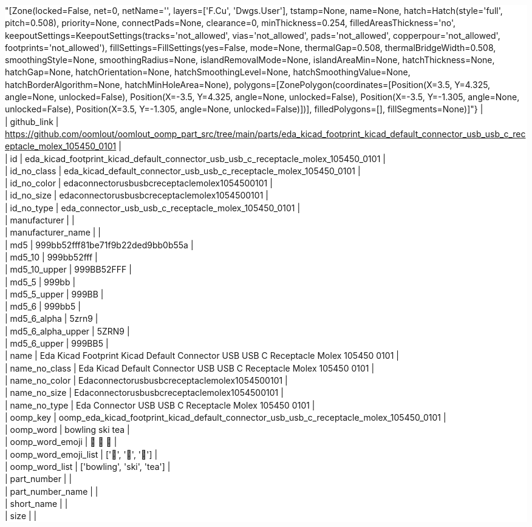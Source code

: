 "[Zone(locked=False, net=0, netName='', layers=['F.Cu', 'Dwgs.User'], tstamp=None, name=None, hatch=Hatch(style='full', pitch=0.508), priority=None, connectPads=None, clearance=0, minThickness=0.254, filledAreasThickness='no', keepoutSettings=KeepoutSettings(tracks='not_allowed', vias='not_allowed', pads='not_allowed', copperpour='not_allowed', footprints='not_allowed'), fillSettings=FillSettings(yes=False, mode=None, thermalGap=0.508, thermalBridgeWidth=0.508, smoothingStyle=None, smoothingRadius=None, islandRemovalMode=None, islandAreaMin=None, hatchThickness=None, hatchGap=None, hatchOrientation=None, hatchSmoothingLevel=None, hatchSmoothingValue=None, hatchBorderAlgorithm=None, hatchMinHoleArea=None), polygons=[ZonePolygon(coordinates=[Position(X=3.5, Y=4.325, angle=None, unlocked=False), Position(X=-3.5, Y=4.325, angle=None, unlocked=False), Position(X=-3.5, Y=-1.305, angle=None, unlocked=False), Position(X=3.5, Y=-1.305, angle=None, unlocked=False)])], filledPolygons=[], fillSegments=None)]"} |  
| github_link | https://github.com/oomlout/oomlout_oomp_part_src/tree/main/parts/eda_kicad_footprint_kicad_default_connector_usb_usb_c_receptacle_molex_105450_0101 |  
| id | eda_kicad_footprint_kicad_default_connector_usb_usb_c_receptacle_molex_105450_0101 |  
| id_no_class | eda_kicad_default_connector_usb_usb_c_receptacle_molex_105450_0101 |  
| id_no_color | edaconnectorusbusbcreceptaclemolex1054500101 |  
| id_no_size | edaconnectorusbusbcreceptaclemolex1054500101 |  
| id_no_type | eda_connector_usb_usb_c_receptacle_molex_105450_0101 |  
| manufacturer |  |  
| manufacturer_name |  |  
| md5 | 999bb52fff81be71f9b22ded9bb0b55a |  
| md5_10 | 999bb52fff |  
| md5_10_upper | 999BB52FFF |  
| md5_5 | 999bb |  
| md5_5_upper | 999BB |  
| md5_6 | 999bb5 |  
| md5_6_alpha | 5zrn9 |  
| md5_6_alpha_upper | 5ZRN9 |  
| md5_6_upper | 999BB5 |  
| name | Eda Kicad Footprint Kicad Default Connector USB USB C Receptacle Molex 105450 0101 |  
| name_no_class | Eda Kicad Default Connector USB USB C Receptacle Molex 105450 0101 |  
| name_no_color | Edaconnectorusbusbcreceptaclemolex1054500101 |  
| name_no_size | Edaconnectorusbusbcreceptaclemolex1054500101 |  
| name_no_type | Eda Connector USB USB C Receptacle Molex 105450 0101 |  
| oomp_key | oomp_eda_kicad_footprint_kicad_default_connector_usb_usb_c_receptacle_molex_105450_0101 |  
| oomp_word | bowling ski tea |  
| oomp_word_emoji | :bowling: :ski: :tea: |  
| oomp_word_emoji_list | [':bowling:', ':ski:', ':tea:'] |  
| oomp_word_list | ['bowling', 'ski', 'tea'] |  
| part_number |  |  
| part_number_name |  |  
| short_name |  |  
| size |  |  